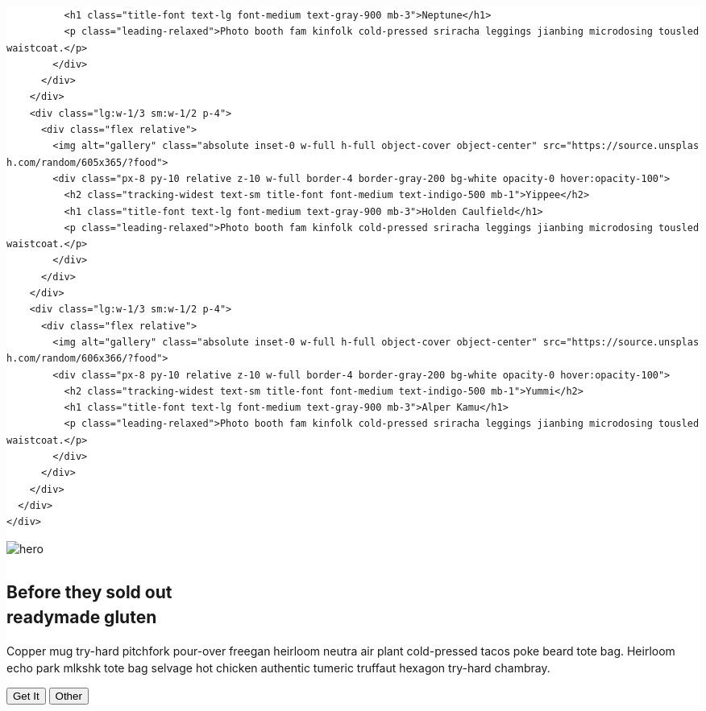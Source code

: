               <h1 class="title-font text-lg font-medium text-gray-900 mb-3">Neptune</h1>
              <p class="leading-relaxed">Photo booth fam kinfolk cold-pressed sriracha leggings jianbing microdosing tousled waistcoat.</p>
            </div>
          </div>
        </div>
        <div class="lg:w-1/3 sm:w-1/2 p-4">
          <div class="flex relative">
            <img alt="gallery" class="absolute inset-0 w-full h-full object-cover object-center" src="https://source.unsplash.com/random/605x365/?food">
            <div class="px-8 py-10 relative z-10 w-full border-4 border-gray-200 bg-white opacity-0 hover:opacity-100">
              <h2 class="tracking-widest text-sm title-font font-medium text-indigo-500 mb-1">Yippee</h2>
              <h1 class="title-font text-lg font-medium text-gray-900 mb-3">Holden Caulfield</h1>
              <p class="leading-relaxed">Photo booth fam kinfolk cold-pressed sriracha leggings jianbing microdosing tousled waistcoat.</p>
            </div>
          </div>
        </div>
        <div class="lg:w-1/3 sm:w-1/2 p-4">
          <div class="flex relative">
            <img alt="gallery" class="absolute inset-0 w-full h-full object-cover object-center" src="https://source.unsplash.com/random/606x366/?food">
            <div class="px-8 py-10 relative z-10 w-full border-4 border-gray-200 bg-white opacity-0 hover:opacity-100">
              <h2 class="tracking-widest text-sm title-font font-medium text-indigo-500 mb-1">Yummi</h2>
              <h1 class="title-font text-lg font-medium text-gray-900 mb-3">Alper Kamu</h1>
              <p class="leading-relaxed">Photo booth fam kinfolk cold-pressed sriracha leggings jianbing microdosing tousled waistcoat.</p>
            </div>
          </div>
        </div>
      </div>
    </div>
  </section>
  
  <section class="text-gray-600 body-font">
    <div class="container mx-auto flex px-5 py-24 md:flex-row flex-col items-center">
      <div class="lg:max-w-lg lg:w-full md:w-1/2 w-5/6 mb-10 md:mb-0">
        <img class="object-cover object-center rounded" alt="hero" src="https://source.unsplash.com/random/720x600/?food">
      </div>
      <div class="lg:flex-grow md:w-1/2 lg:pl-24 md:pl-16 flex flex-col md:items-start md:text-left items-center text-center">
        <h1 class="title-font sm:text-4xl text-3xl mb-4 font-medium text-gray-900">Before they sold out
          <br class="hidden lg:inline-block">readymade gluten
        </h1>
        <p class="mb-8 leading-relaxed">Copper mug try-hard pitchfork pour-over freegan heirloom neutra air plant cold-pressed tacos poke beard tote bag. Heirloom echo park mlkshk tote bag selvage hot chicken authentic tumeric truffaut hexagon try-hard chambray.</p>
        <div class="flex justify-center">
          <button class="inline-flex text-white bg-indigo-500 border-0 py-2 px-6 focus:outline-none hover:bg-indigo-600 rounded text-lg">Get It</button>
          <button class="ml-4 inline-flex text-gray-700 bg-gray-100 border-0 py-2 px-6 focus:outline-none hover:bg-gray-200 rounded text-lg">Other</button>
        </div>
      </div>
    </div>
  </section>
  